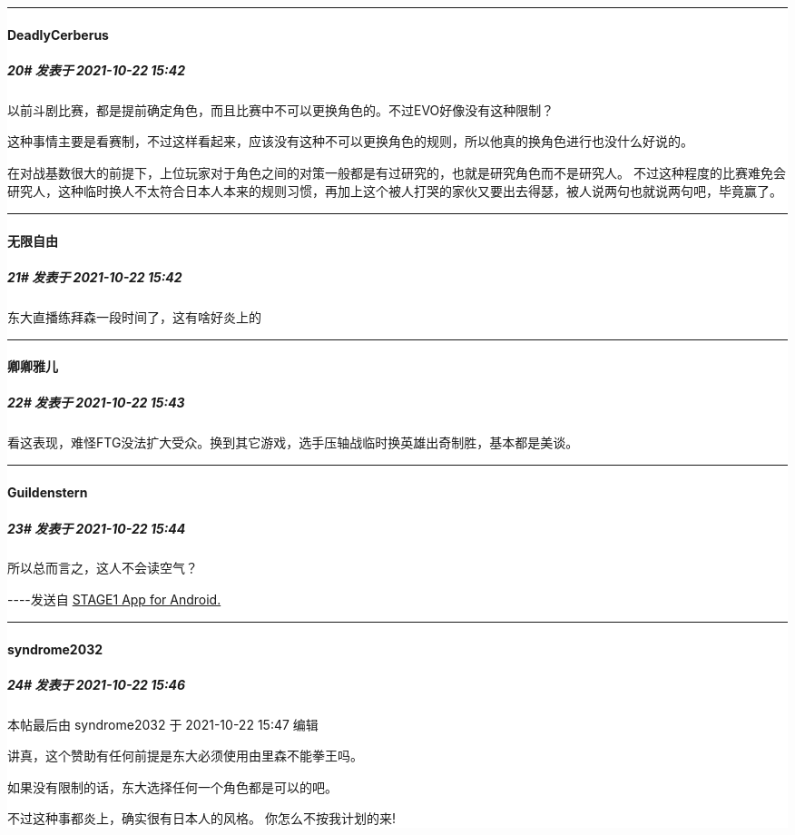 
*****

####  DeadlyCerberus  
##### 20#       发表于 2021-10-22 15:42


以前斗剧比赛，都是提前确定角色，而且比赛中不可以更换角色的。不过EVO好像没有这种限制？


这种事情主要是看赛制，不过这样看起来，应该没有这种不可以更换角色的规则，所以他真的换角色进行也没什么好说的。


在对战基数很大的前提下，上位玩家对于角色之间的对策一般都是有过研究的，也就是研究角色而不是研究人。 不过这种程度的比赛难免会研究人，这种临时换人不太符合日本人本来的规则习惯，再加上这个被人打哭的家伙又要出去得瑟，被人说两句也就说两句吧，毕竟赢了。


*****

####  无限自由  
##### 21#       发表于 2021-10-22 15:42


东大直播练拜森一段时间了，这有啥好炎上的


*****

####  卿卿雅儿  
##### 22#       发表于 2021-10-22 15:43


看这表现，难怪FTG没法扩大受众。换到其它游戏，选手压轴战临时换英雄出奇制胜，基本都是美谈。


*****

####  Guildenstern  
##### 23#       发表于 2021-10-22 15:44


所以总而言之，这人不会读空气？


----发送自 [STAGE1 App for Android.](http://stage1.5j4m.com/?1.37)


*****

####  syndrome2032  
##### 24#       发表于 2021-10-22 15:46


 本帖最后由 syndrome2032 于 2021-10-22 15:47 编辑 

讲真，这个赞助有任何前提是东大必须使用由里森不能拳王吗。

如果没有限制的话，东大选择任何一个角色都是可以的吧。

不过这种事都炎上，确实很有日本人的风格。
你怎么不按我计划的来!
